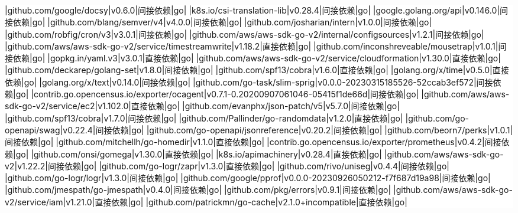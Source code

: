 |github.com/google/docsy|v0.6.0|间接依赖|go|
|k8s.io/csi-translation-lib|v0.28.4|间接依赖|go|
|google.golang.org/api|v0.146.0|间接依赖|go|
|github.com/blang/semver/v4|v4.0.0|间接依赖|go|
|github.com/josharian/intern|v1.0.0|间接依赖|go|
|github.com/robfig/cron/v3|v3.0.1|间接依赖|go|
|github.com/aws/aws-sdk-go-v2/internal/configsources|v1.2.1|间接依赖|go|
|github.com/aws/aws-sdk-go-v2/service/timestreamwrite|v1.18.2|直接依赖|go|
|github.com/inconshreveable/mousetrap|v1.0.1|间接依赖|go|
|gopkg.in/yaml.v3|v3.0.1|直接依赖|go|
|github.com/aws/aws-sdk-go-v2/service/cloudformation|v1.30.0|直接依赖|go|
|github.com/deckarep/golang-set|v1.8.0|间接依赖|go|
|github.com/spf13/cobra|v1.6.0|直接依赖|go|
|golang.org/x/time|v0.5.0|直接依赖|go|
|golang.org/x/text|v0.14.0|间接依赖|go|
|github.com/go-task/slim-sprig|v0.0.0-20230315185526-52ccab3ef572|间接依赖|go|
|contrib.go.opencensus.io/exporter/ocagent|v0.7.1-0.20200907061046-05415f1de66d|间接依赖|go|
|github.com/aws/aws-sdk-go-v2/service/ec2|v1.102.0|直接依赖|go|
|github.com/evanphx/json-patch/v5|v5.7.0|间接依赖|go|
|github.com/spf13/cobra|v1.7.0|间接依赖|go|
|github.com/Pallinder/go-randomdata|v1.2.0|直接依赖|go|
|github.com/go-openapi/swag|v0.22.4|间接依赖|go|
|github.com/go-openapi/jsonreference|v0.20.2|间接依赖|go|
|github.com/beorn7/perks|v1.0.1|间接依赖|go|
|github.com/mitchellh/go-homedir|v1.1.0|直接依赖|go|
|contrib.go.opencensus.io/exporter/prometheus|v0.4.2|间接依赖|go|
|github.com/onsi/gomega|v1.30.0|直接依赖|go|
|k8s.io/apimachinery|v0.28.4|直接依赖|go|
|github.com/aws/aws-sdk-go-v2|v1.22.2|间接依赖|go|
|github.com/go-logr/zapr|v1.3.0|直接依赖|go|
|github.com/rivo/uniseg|v0.4.4|间接依赖|go|
|github.com/go-logr/logr|v1.3.0|间接依赖|go|
|github.com/google/pprof|v0.0.0-20230926050212-f7f687d19a98|间接依赖|go|
|github.com/jmespath/go-jmespath|v0.4.0|间接依赖|go|
|github.com/pkg/errors|v0.9.1|间接依赖|go|
|github.com/aws/aws-sdk-go-v2/service/iam|v1.21.0|直接依赖|go|
|github.com/patrickmn/go-cache|v2.1.0+incompatible|直接依赖|go|
